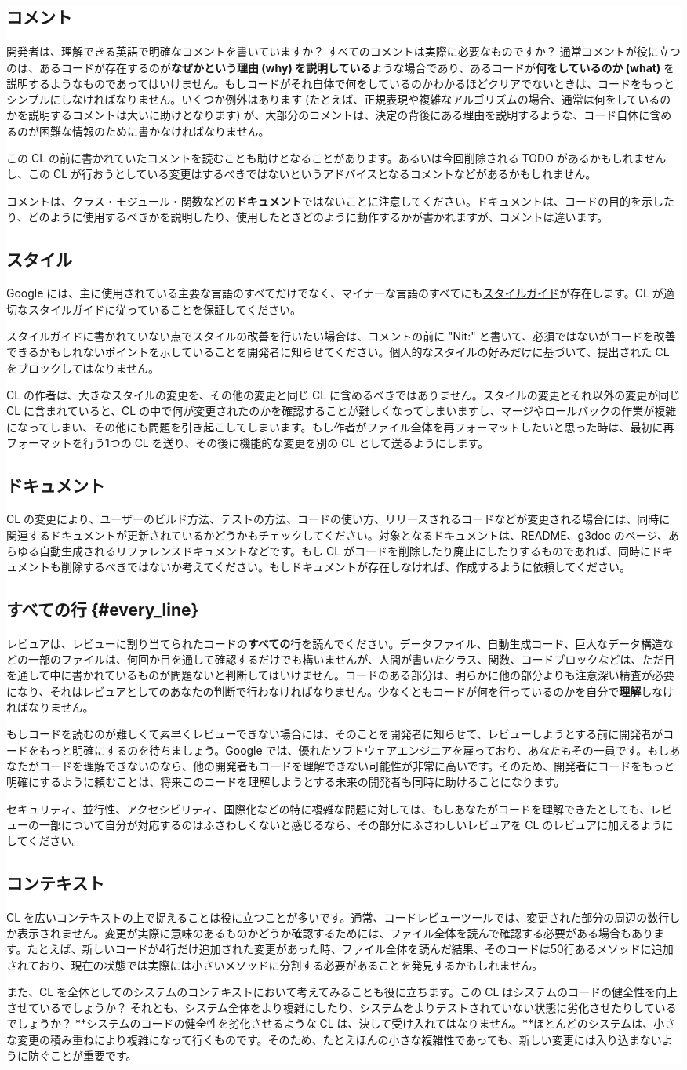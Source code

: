 ## コメント

開発者は、理解できる英語で明確なコメントを書いていますか？ すべてのコメントは実際に必要なものですか？ 通常コメントが役に立つのは、あるコードが存在するのが**なぜかという理由 (why) を説明している**ような場合であり、あるコードが**何をしているのか (what)** を説明するようなものであってはいけません。もしコードがそれ自体で何をしているのかわかるほどクリアでないときは、コードをもっとシンプルにしなければなりません。いくつか例外はあります (たとえば、正規表現や複雑なアルゴリズムの場合、通常は何をしているのかを説明するコメントは大いに助けとなります) が、大部分のコメントは、決定の背後にある理由を説明するような、コード自体に含めるのが困難な情報のために書かなければなりません。

この CL の前に書かれていたコメントを読むことも助けとなることがあります。あるいは今回削除される TODO があるかもしれませんし、この CL が行おうとしている変更はするべきではないというアドバイスとなるコメントなどがあるかもしれません。

コメントは、クラス・モジュール・関数などの**ドキュメント**ではないことに注意してください。ドキュメントは、コードの目的を示したり、どのように使用するべきかを説明したり、使用したときどのように動作するかが書かれますが、コメントは違います。

## スタイル

Google には、主に使用されている主要な言語のすべてだけでなく、マイナーな言語のすべてにも[スタイルガイド](http://google.github.io/styleguide/)が存在します。CL が適切なスタイルガイドに従っていることを保証してください。

スタイルガイドに書かれていない点でスタイルの改善を行いたい場合は、コメントの前に "Nit:" と書いて、必須ではないがコードを改善できるかもしれないポイントを示していることを開発者に知らせてください。個人的なスタイルの好みだけに基づいて、提出された CL をブロックしてはなりません。

CL の作者は、大きなスタイルの変更を、その他の変更と同じ CL に含めるべきではありません。スタイルの変更とそれ以外の変更が同じ CL に含まれていると、CL の中で何が変更されたのかを確認することが難しくなってしまいますし、マージやロールバックの作業が複雑になってしまい、その他にも問題を引き起こしてしまいます。もし作者がファイル全体を再フォーマットしたいと思った時は、最初に再フォーマットを行う1つの CL を送り、その後に機能的な変更を別の CL として送るようにします。

## ドキュメント

CL の変更により、ユーザーのビルド方法、テストの方法、コードの使い方、リリースされるコードなどが変更される場合には、同時に関連するドキュメントが更新されているかどうかもチェックしてください。対象となるドキュメントは、README、g3doc のページ、あらゆる自動生成されるリファレンスドキュメントなどです。もし CL がコードを削除したり廃止にしたりするものであれば、同時にドキュメントも削除するべきではないか考えてください。もしドキュメントが存在しなければ、作成するように依頼してください。

## すべての行 {#every_line}

レビュアは、レビューに割り当てられたコードの**すべての**行を読んでください。データファイル、自動生成コード、巨大なデータ構造などの一部のファイルは、何回か目を通して確認するだけでも構いませんが、人間が書いたクラス、関数、コードブロックなどは、ただ目を通して中に書かれているものが問題ないと判断してはいけません。コードのある部分は、明らかに他の部分よりも注意深い精査が必要になり、それはレビュアとしてのあなたの判断で行わなければなりません。少なくともコードが何を行っているのかを自分で**理解**しなければなりません。

もしコードを読むのが難しくて素早くレビューできない場合には、そのことを開発者に知らせて、レビューしようとする前に開発者がコードをもっと明確にするのを待ちましょう。Google では、優れたソフトウェアエンジニアを雇っており、あなたもその一員です。もしあなたがコードを理解できないのなら、他の開発者もコードを理解できない可能性が非常に高いです。そのため、開発者にコードをもっと明確にするように頼むことは、将来このコードを理解しようとする未来の開発者も同時に助けることになります。

セキュリティ、並行性、アクセシビリティ、国際化などの特に複雑な問題に対しては、もしあなたがコードを理解できたとしても、レビューの一部について自分が対応するのはふさわしくないと感じるなら、その部分にふさわしいレビュアを CL のレビュアに加えるようにしてください。

## コンテキスト

CL を広いコンテキストの上で捉えることは役に立つことが多いです。通常、コードレビューツールでは、変更された部分の周辺の数行しか表示されません。変更が実際に意味のあるものかどうか確認するためには、ファイル全体を読んで確認する必要がある場合もあります。たとえば、新しいコードが4行だけ追加された変更があった時、ファイル全体を読んだ結果、そのコードは50行あるメソッドに追加されており、現在の状態では実際には小さいメソッドに分割する必要があることを発見するかもしれません。

また、CL を全体としてのシステムのコンテキストにおいて考えてみることも役に立ちます。この CL はシステムのコードの健全性を向上させているでしょうか？ それとも、システム全体をより複雑にしたり、システムをよりテストされていない状態に劣化させたりしているでしょうか？ **システムのコードの健全性を劣化させるような CL は、決して受け入れてはなりません。**ほとんどのシステムは、小さな変更の積み重ねにより複雑になって行くものです。そのため、たとえほんの小さな複雑性であっても、新しい変更には入り込まないように防ぐことが重要です。
